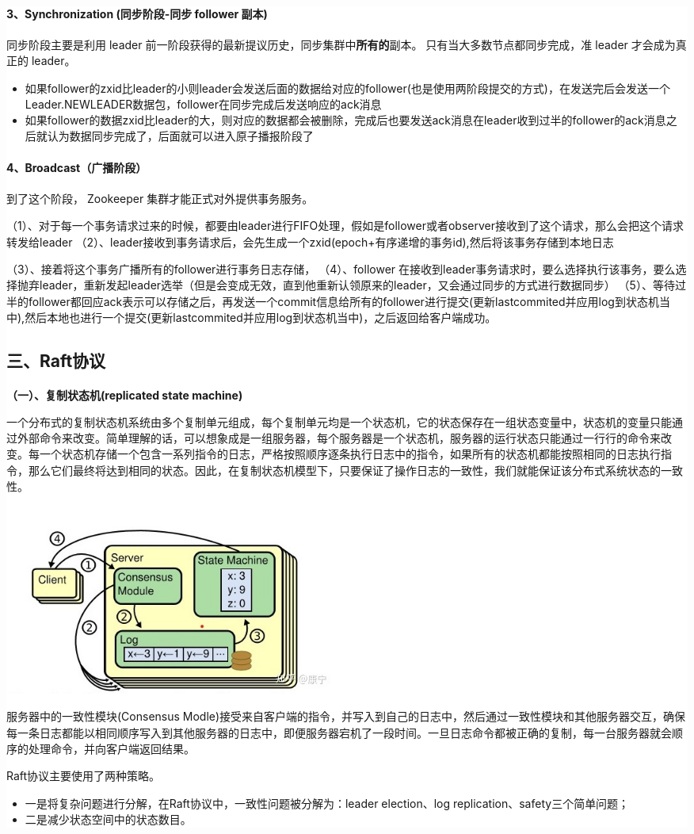 #### 3、Synchronization (同步阶段-同步 follower 副本)

同步阶段主要是利用 leader 前一阶段获得的最新提议历史，同步集群中**所有的**副本。 只有当大多数节点都同步完成，准 leader 才会成为真正的 leader。

* 如果follower的zxid比leader的小则leader会发送后面的数据给对应的follower(也是使用两阶段提交的方式)，在发送完后会发送一个Leader.NEWLEADER数据包，follower在同步完成后发送响应的ack消息
* 如果follower的数据zxid比leader的大，则对应的数据都会被删除，完成后也要发送ack消息在leader收到过半的follower的ack消息之后就认为数据同步完成了，后面就可以进入原子播报阶段了

#### 4、Broadcast（广播阶段）

到了这个阶段， Zookeeper 集群才能正式对外提供事务服务。

（1）、对于每一个事务请求过来的时候，都要由leader进行FIFO处理，假如是follower或者observer接收到了这个请求，那么会把这个请求转发给leader
（2）、leader接收到事务请求后，会先生成一个zxid(epoch+有序递增的事务id),然后将该事务存储到本地日志

（3）、接着将这个事务广播所有的follower进行事务日志存储，
（4）、follower 在接收到leader事务请求时，要么选择执行该事务，要么选择抛弃leader，重新发起leader选举（但是会变成无效，直到他重新认领原来的leader，又会通过同步的方式进行数据同步）
（5）、等待过半的follower都回应ack表示可以存储之后，再发送一个commit信息给所有的follower进行提交(更新lastcommited并应用log到状态机当中),然后本地也进行一个提交(更新lastcommited并应用log到状态机当中)，之后返回给客户端成功。

## 三、Raft协议

**（一）、复制状态机(replicated state machine)**

一个分布式的复制状态机系统由多个复制单元组成，每个复制单元均是一个状态机，它的状态保存在一组状态变量中，状态机的变量只能通过外部命令来改变。简单理解的话，可以想象成是一组服务器，每个服务器是一个状态机，服务器的运行状态只能通过一行行的命令来改变。每一个状态机存储一个包含一系列指令的日志，严格按照顺序逐条执行日志中的指令，如果所有的状态机都能按照相同的日志执行指令，那么它们最终将达到相同的状态。因此，在复制状态机模型下，只要保证了操作日志的一致性，我们就能保证该分布式系统状态的一致性。

<img src="./picture/复制状态机.jpg" style="zoom:80%;" />

服务器中的一致性模块(Consensus Modle)接受来自客户端的指令，并写入到自己的日志中，然后通过一致性模块和其他服务器交互，确保每一条日志都能以相同顺序写入到其他服务器的日志中，即便服务器宕机了一段时间。一旦日志命令都被正确的复制，每一台服务器就会顺序的处理命令，并向客户端返回结果。

Raft协议主要使用了两种策略。

* 一是将复杂问题进行分解，在Raft协议中，一致性问题被分解为：leader election、log replication、safety三个简单问题；
* 二是减少状态空间中的状态数目。
